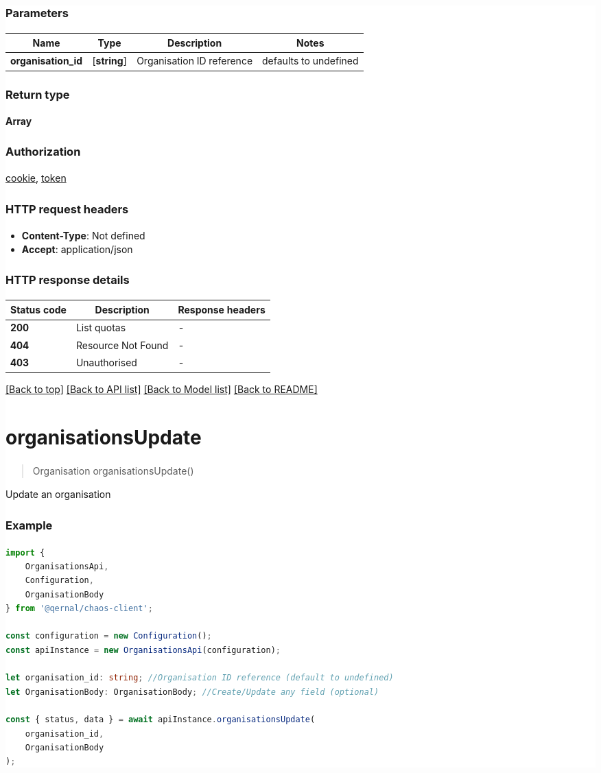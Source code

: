 ### Parameters

|Name | Type | Description  | Notes|
|------------- | ------------- | ------------- | -------------|
| **organisation_id** | [**string**] | Organisation ID reference | defaults to undefined|


### Return type

**Array<Quota>**

### Authorization

[cookie](../README.md#cookie), [token](../README.md#token)

### HTTP request headers

 - **Content-Type**: Not defined
 - **Accept**: application/json


### HTTP response details
| Status code | Description | Response headers |
|-------------|-------------|------------------|
|**200** | List quotas |  -  |
|**404** | Resource Not Found |  -  |
|**403** | Unauthorised |  -  |

[[Back to top]](#) [[Back to API list]](../README.md#documentation-for-api-endpoints) [[Back to Model list]](../README.md#documentation-for-models) [[Back to README]](../README.md)

# **organisationsUpdate**
> Organisation organisationsUpdate()

Update an organisation

### Example

```typescript
import {
    OrganisationsApi,
    Configuration,
    OrganisationBody
} from '@qernal/chaos-client';

const configuration = new Configuration();
const apiInstance = new OrganisationsApi(configuration);

let organisation_id: string; //Organisation ID reference (default to undefined)
let OrganisationBody: OrganisationBody; //Create/Update any field (optional)

const { status, data } = await apiInstance.organisationsUpdate(
    organisation_id,
    OrganisationBody
);
```
